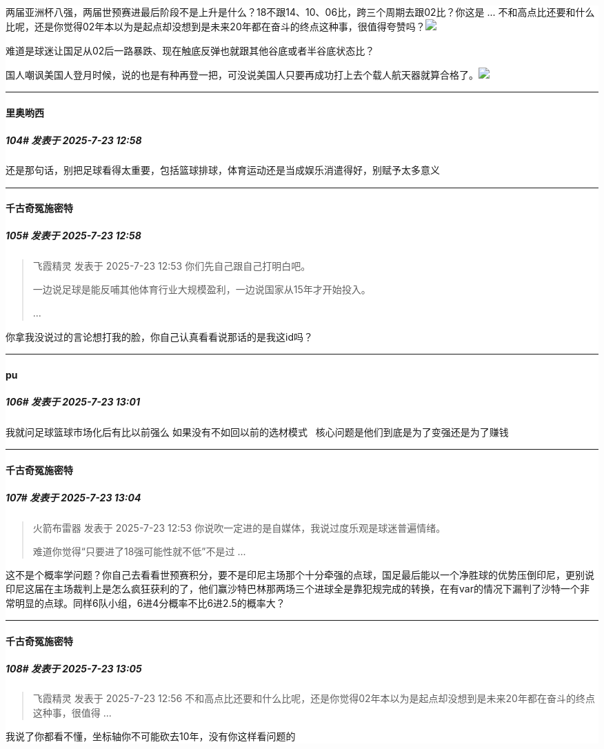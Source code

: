 两届亚洲杯八强，两届世预赛进最后阶段不是上升是什么？18不跟14、10、06比，跨三个周期去跟02比？你这是 ...</blockquote>
不和高点比还要和什么比呢，还是你觉得02年本以为是起点却没想到是未来20年都在奋斗的终点这种事，很值得夸赞吗？<img src="https://static.stage1st.com/image/smiley/face2017/049.png" referrerpolicy="no-referrer">

难道是球迷让国足从02后一路暴跌、现在触底反弹也就跟其他谷底或者半谷底状态比？

国人嘲讽美国人登月时候，说的也是有种再登一把，可没说美国人只要再成功打上去个载人航天器就算合格了。<img src="https://static.stage1st.com/image/smiley/face2017/044.png" referrerpolicy="no-referrer">


*****

####  里奥哟西  
##### 104#       发表于 2025-7-23 12:58

还是那句话，别把足球看得太重要，包括篮球排球，体育运动还是当成娱乐消遣得好，别赋予太多意义

*****

####  千古奇冤施密特  
##### 105#       发表于 2025-7-23 12:58

<blockquote>飞霞精灵 发表于 2025-7-23 12:53
你们先自己跟自己打明白吧。

一边说足球是能反哺其他体育行业大规模盈利，一边说国家从15年才开始投入。

 ...</blockquote>
你拿我没说过的言论想打我的脸，你自己认真看看说那话的是我这id吗？

*****

####  pu  
##### 106#       发表于 2025-7-23 13:01

我就问足球篮球市场化后有比以前强么 如果没有不如回以前的选材模式   核心问题是他们到底是为了变强还是为了赚钱


*****

####  千古奇冤施密特  
##### 107#       发表于 2025-7-23 13:04

<blockquote>火箭布雷器 发表于 2025-7-23 12:53
你说吹一定进的是自媒体，我说过度乐观是球迷普遍情绪。

难道你觉得“只要进了18强可能性就不低”不是过 ...</blockquote>
这不是个概率学问题？你自己去看看世预赛积分，要不是印尼主场那个十分牵强的点球，国足最后能以一个净胜球的优势压倒印尼，更别说印尼这届在主场裁判上是怎么疯狂获利的了，他们赢沙特巴林那两场三个进球全是靠犯规完成的转换，在有var的情况下漏判了沙特一个非常明显的点球。同样6队小组，6进4分概率不比6进2.5的概率大？

*****

####  千古奇冤施密特  
##### 108#       发表于 2025-7-23 13:05

<blockquote>飞霞精灵 发表于 2025-7-23 12:56
不和高点比还要和什么比呢，还是你觉得02年本以为是起点却没想到是未来20年都在奋斗的终点这种事，很值得 ...</blockquote>
我说了你都看不懂，坐标轴你不可能砍去10年，没有你这样看问题的
